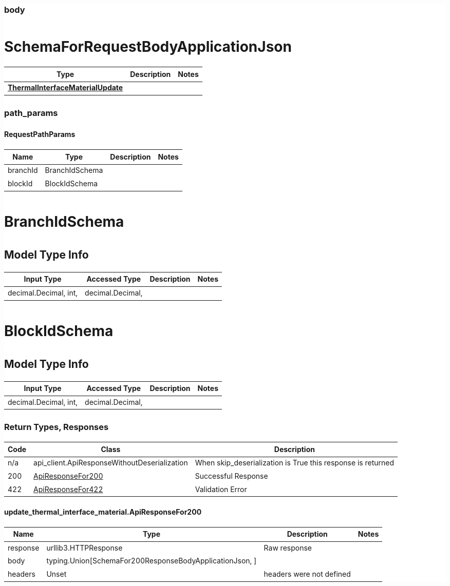 
### body

# SchemaForRequestBodyApplicationJson
Type | Description  | Notes
------------- | ------------- | -------------
[**ThermalInterfaceMaterialUpdate**](../../models/ThermalInterfaceMaterialUpdate.md) |  | 


### path_params
#### RequestPathParams

Name | Type | Description  | Notes
------------- | ------------- | ------------- | -------------
branchId | BranchIdSchema | | 
blockId | BlockIdSchema | | 

# BranchIdSchema

## Model Type Info
Input Type | Accessed Type | Description | Notes
------------ | ------------- | ------------- | -------------
decimal.Decimal, int,  | decimal.Decimal,  |  | 

# BlockIdSchema

## Model Type Info
Input Type | Accessed Type | Description | Notes
------------ | ------------- | ------------- | -------------
decimal.Decimal, int,  | decimal.Decimal,  |  | 

### Return Types, Responses

Code | Class | Description
------------- | ------------- | -------------
n/a | api_client.ApiResponseWithoutDeserialization | When skip_deserialization is True this response is returned
200 | [ApiResponseFor200](#update_thermal_interface_material.ApiResponseFor200) | Successful Response
422 | [ApiResponseFor422](#update_thermal_interface_material.ApiResponseFor422) | Validation Error

#### update_thermal_interface_material.ApiResponseFor200
Name | Type | Description  | Notes
------------- | ------------- | ------------- | -------------
response | urllib3.HTTPResponse | Raw response |
body | typing.Union[SchemaFor200ResponseBodyApplicationJson, ] |  |
headers | Unset | headers were not defined |
